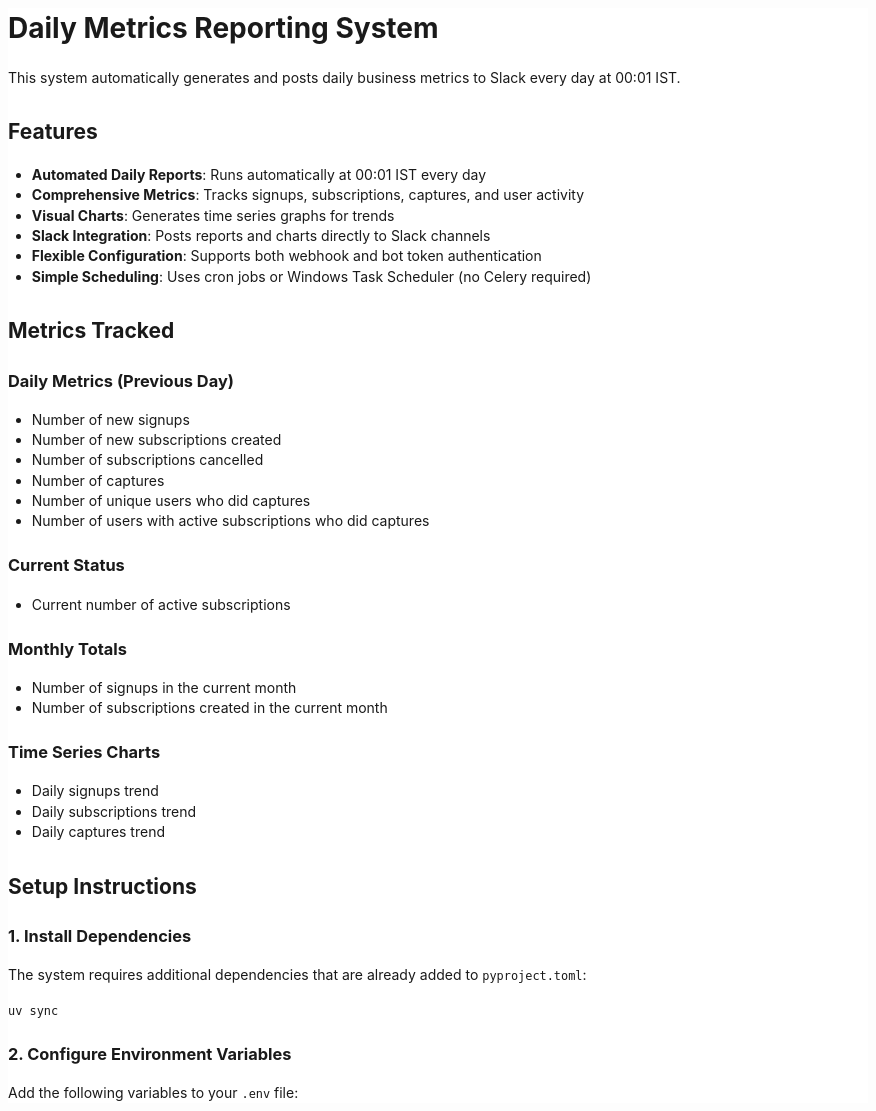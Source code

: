 # Daily Metrics Reporting System

This system automatically generates and posts daily business metrics to Slack every day at 00:01 IST.

## Features

- **Automated Daily Reports**: Runs automatically at 00:01 IST every day
- **Comprehensive Metrics**: Tracks signups, subscriptions, captures, and user activity
- **Visual Charts**: Generates time series graphs for trends
- **Slack Integration**: Posts reports and charts directly to Slack channels
- **Flexible Configuration**: Supports both webhook and bot token authentication
- **Simple Scheduling**: Uses cron jobs or Windows Task Scheduler (no Celery required)

## Metrics Tracked

### Daily Metrics (Previous Day)
- Number of new signups
- Number of new subscriptions created
- Number of subscriptions cancelled
- Number of captures
- Number of unique users who did captures
- Number of users with active subscriptions who did captures

### Current Status
- Current number of active subscriptions

### Monthly Totals
- Number of signups in the current month
- Number of subscriptions created in the current month

### Time Series Charts
- Daily signups trend
- Daily subscriptions trend
- Daily captures trend

## Setup Instructions

### 1. Install Dependencies

The system requires additional dependencies that are already added to `pyproject.toml`:

```bash
uv sync
```

### 2. Configure Environment Variables

Add the following variables to your `.env` file:
